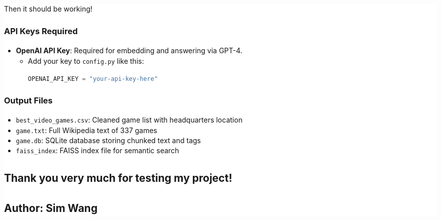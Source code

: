 Then it should be working!

### API Keys Required

- **OpenAI API Key**: Required for embedding and answering via GPT-4.
  - Add your key to `config.py` like this:
    ```python
    OPENAI_API_KEY = "your-api-key-here"
    ```

### Output Files

- `best_video_games.csv`: Cleaned game list with headquarters location
- `game.txt`: Full Wikipedia text of 337 games
- `game.db`: SQLite database storing chunked text and tags
- `faiss_index`: FAISS index file for semantic search

## Thank you very much for testing my project!
## Author: Sim Wang
